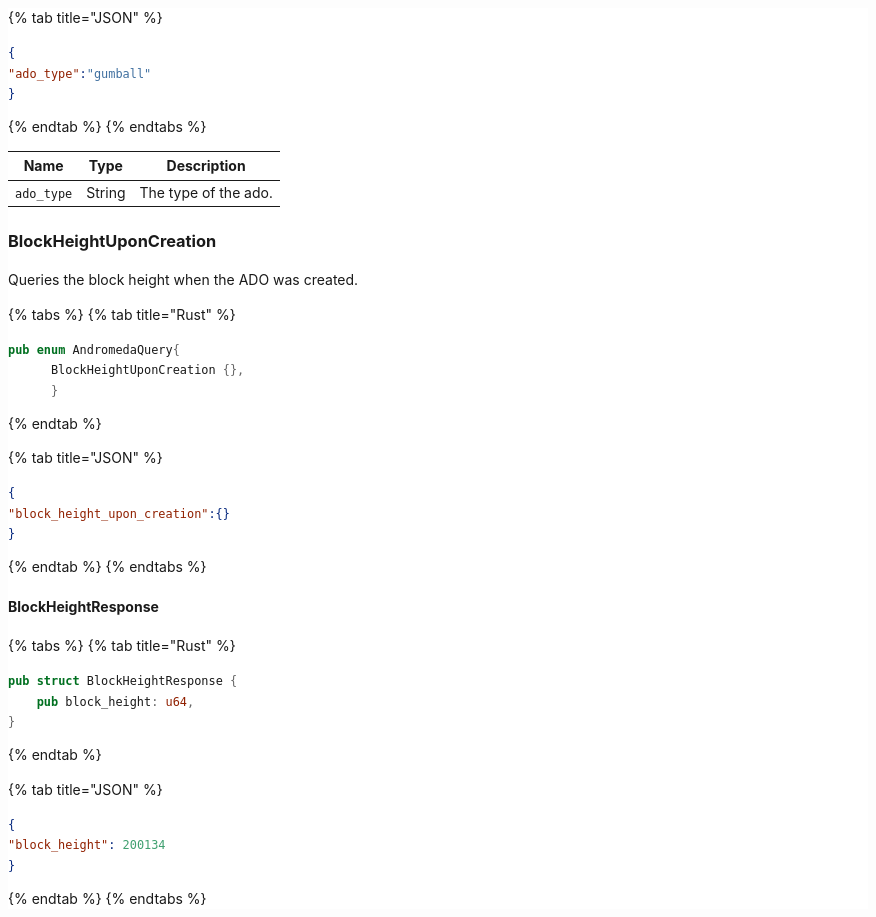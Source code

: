 {% tab title="JSON" %}
```json
{
"ado_type":"gumball"
}
```
{% endtab %}
{% endtabs %}

| Name       | Type   | Description          |
| ---------- | ------ | -------------------- |
| `ado_type` | String | The type of the ado. |

### BlockHeightUponCreation

Queries the block height when the ADO was created.

{% tabs %}
{% tab title="Rust" %}
```rust
pub enum AndromedaQuery{
      BlockHeightUponCreation {},
      }
```
{% endtab %}

{% tab title="JSON" %}
```json
{
"block_height_upon_creation":{}
}
```
{% endtab %}
{% endtabs %}

#### BlockHeightResponse

{% tabs %}
{% tab title="Rust" %}
```rust
pub struct BlockHeightResponse {
    pub block_height: u64,
}
```
{% endtab %}

{% tab title="JSON" %}
```json
{
"block_height": 200134
}
```
{% endtab %}
{% endtabs %}
